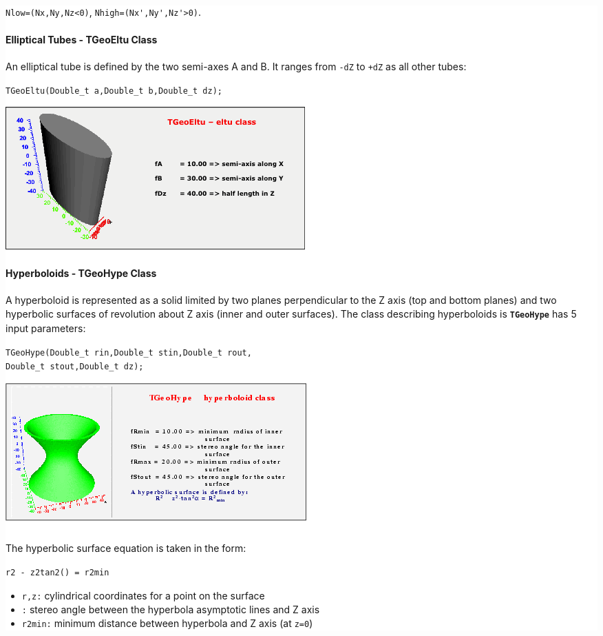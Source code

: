 `Nlow=(Nx,Ny,Nz<0)`, `Nhigh=(Nx',Ny',Nz'>0)`.

#### Elliptical Tubes - TGeoEltu Class

An elliptical tube is defined by the two semi-axes A and B. It ranges
from `-dZ` to `+dZ` as all other tubes:

``` {.cpp}
TGeoEltu(Double_t a,Double_t b,Double_t dz);
```

![TGeoEltu Class](pictures/060001C0.png)

#### Hyperboloids - TGeoHype Class

A hyperboloid is represented as a solid limited by two planes
perpendicular to the Z axis (top and bottom planes) and two hyperbolic
surfaces of revolution about Z axis (inner and outer surfaces). The
class describing hyperboloids is **`TGeoHype`** has 5 input parameters:

``` {.cpp}
TGeoHype(Double_t rin,Double_t stin,Double_t rout,
Double_t stout,Double_t dz);
```

![TGeoHype Class](pictures/080001C1.png)

The hyperbolic surface equation is taken in the form:

``` {.cpp}
r2 - z2tan2() = r2min
```

-   `r,z:` cylindrical coordinates for a point on the surface
-   `:` stereo angle between the hyperbola asymptotic lines and Z axis
-   `r2min:` minimum distance between hyperbola and Z axis (at `z=0`)

